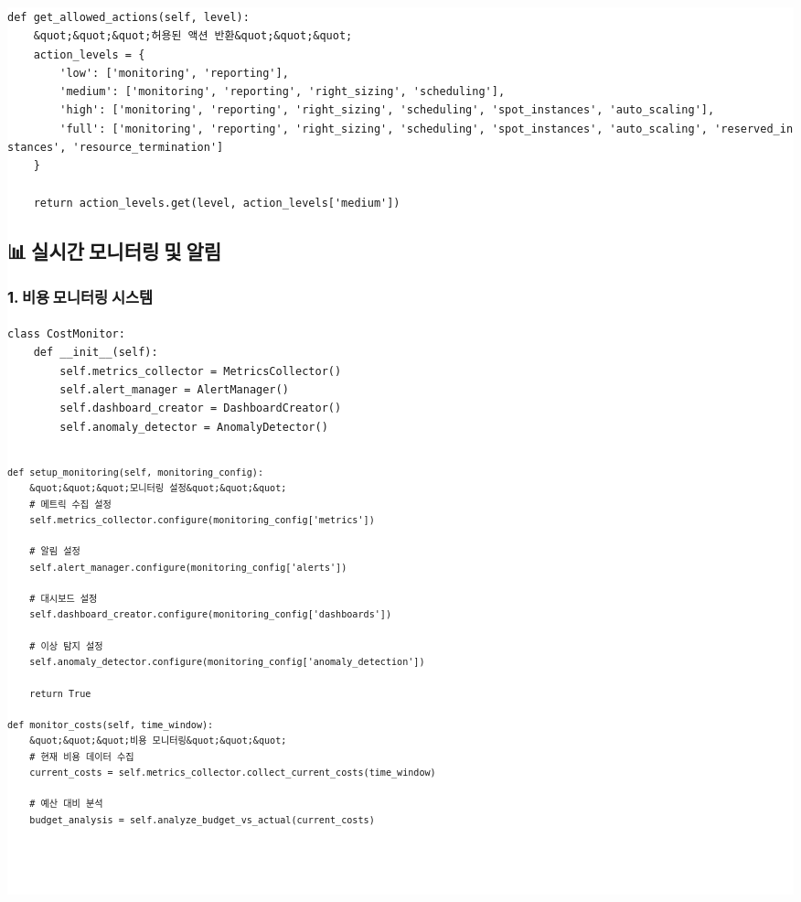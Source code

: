    def get_allowed_actions(self, level):
        &quot;&quot;&quot;허용된 액션 반환&quot;&quot;&quot;
        action_levels = {
            'low': ['monitoring', 'reporting'],
            'medium': ['monitoring', 'reporting', 'right_sizing', 'scheduling'],
            'high': ['monitoring', 'reporting', 'right_sizing', 'scheduling', 'spot_instances', 'auto_scaling'],
            'full': ['monitoring', 'reporting', 'right_sizing', 'scheduling', 'spot_instances', 'auto_scaling', 'reserved_instances', 'resource_termination']
        }

        return action_levels.get(level, action_levels['medium'])
</code></pre>

<h2 id="_3">📊 실시간 모니터링 및 알림</h2>
<h3 id="1_1">1. 비용 모니터링 시스템</h3>
<pre class="codehilite"><code class="language-python">class CostMonitor:
    def __init__(self):
        self.metrics_collector = MetricsCollector()
        self.alert_manager = AlertManager()
        self.dashboard_creator = DashboardCreator()
        self.anomaly_detector = AnomalyDetector()

    def setup_monitoring(self, monitoring_config):
        &quot;&quot;&quot;모니터링 설정&quot;&quot;&quot;
        # 메트릭 수집 설정
        self.metrics_collector.configure(monitoring_config['metrics'])

        # 알림 설정
        self.alert_manager.configure(monitoring_config['alerts'])

        # 대시보드 설정
        self.dashboard_creator.configure(monitoring_config['dashboards'])

        # 이상 탐지 설정
        self.anomaly_detector.configure(monitoring_config['anomaly_detection'])

        return True

    def monitor_costs(self, time_window):
        &quot;&quot;&quot;비용 모니터링&quot;&quot;&quot;
        # 현재 비용 데이터 수집
        current_costs = self.metrics_collector.collect_current_costs(time_window)

        # 예산 대비 분석
        budget_analysis = self.analyze_budget_vs_actual(current_costs)
